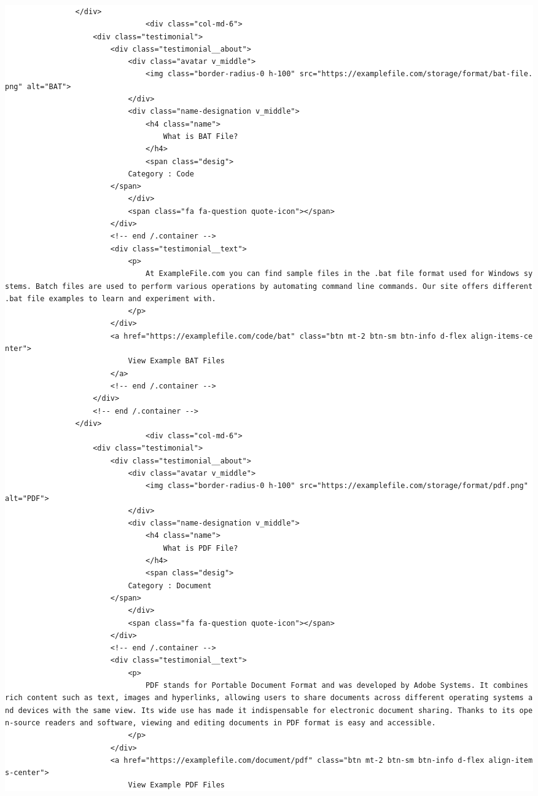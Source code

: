                     </div>
                                    <div class="col-md-6">
                        <div class="testimonial">
                            <div class="testimonial__about">
                                <div class="avatar v_middle">
                                    <img class="border-radius-0 h-100" src="https://examplefile.com/storage/format/bat-file.png" alt="BAT">
                                </div>
                                <div class="name-designation v_middle">
                                    <h4 class="name">
                                        What is BAT File?
                                    </h4>
                                    <span class="desig">
                                Category : Code
                            </span>
                                </div>
                                <span class="fa fa-question quote-icon"></span>
                            </div>
                            <!-- end /.container -->
                            <div class="testimonial__text">
                                <p>
                                    At ExampleFile.com you can find sample files in the .bat file format used for Windows systems. Batch files are used to perform various operations by automating command line commands. Our site offers different .bat file examples to learn and experiment with.
                                </p>
                            </div>
                            <a href="https://examplefile.com/code/bat" class="btn mt-2 btn-sm btn-info d-flex align-items-center">
                                View Example BAT Files
                            </a>
                            <!-- end /.container -->
                        </div>
                        <!-- end /.container -->
                    </div>
                                    <div class="col-md-6">
                        <div class="testimonial">
                            <div class="testimonial__about">
                                <div class="avatar v_middle">
                                    <img class="border-radius-0 h-100" src="https://examplefile.com/storage/format/pdf.png" alt="PDF">
                                </div>
                                <div class="name-designation v_middle">
                                    <h4 class="name">
                                        What is PDF File?
                                    </h4>
                                    <span class="desig">
                                Category : Document
                            </span>
                                </div>
                                <span class="fa fa-question quote-icon"></span>
                            </div>
                            <!-- end /.container -->
                            <div class="testimonial__text">
                                <p>
                                    PDF stands for Portable Document Format and was developed by Adobe Systems. It combines rich content such as text, images and hyperlinks, allowing users to share documents across different operating systems and devices with the same view. Its wide use has made it indispensable for electronic document sharing. Thanks to its open-source readers and software, viewing and editing documents in PDF format is easy and accessible.
                                </p>
                            </div>
                            <a href="https://examplefile.com/document/pdf" class="btn mt-2 btn-sm btn-info d-flex align-items-center">
                                View Example PDF Files